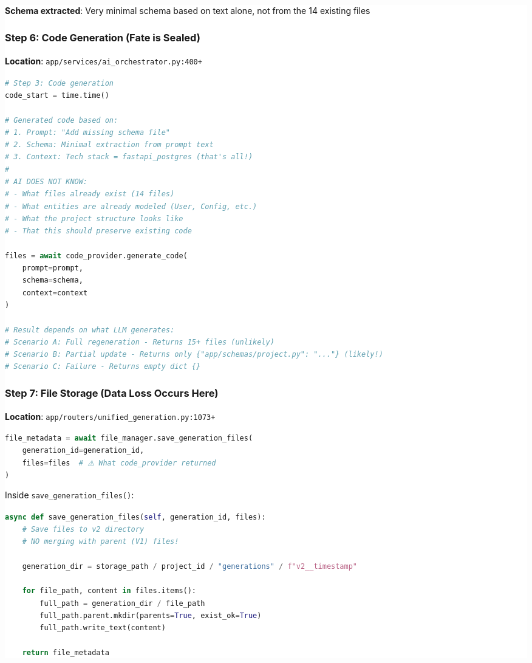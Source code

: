 
**Schema extracted**: Very minimal schema based on text alone, not from the 14 existing files

### Step 6: Code Generation (Fate is Sealed)
**Location**: `app/services/ai_orchestrator.py:400+`

```python
# Step 3: Code generation
code_start = time.time()

# Generated code based on:
# 1. Prompt: "Add missing schema file"
# 2. Schema: Minimal extraction from prompt text
# 3. Context: Tech stack = fastapi_postgres (that's all!)
#
# AI DOES NOT KNOW:
# - What files already exist (14 files)
# - What entities are already modeled (User, Config, etc.)
# - What the project structure looks like
# - That this should preserve existing code

files = await code_provider.generate_code(
    prompt=prompt,
    schema=schema,
    context=context
)

# Result depends on what LLM generates:
# Scenario A: Full regeneration - Returns 15+ files (unlikely)
# Scenario B: Partial update - Returns only {"app/schemas/project.py": "..."} (likely!)
# Scenario C: Failure - Returns empty dict {}
```

### Step 7: File Storage (Data Loss Occurs Here)
**Location**: `app/routers/unified_generation.py:1073+`

```python
file_metadata = await file_manager.save_generation_files(
    generation_id=generation_id,
    files=files  # ⚠️ What code_provider returned
)
```

Inside `save_generation_files()`:
```python
async def save_generation_files(self, generation_id, files):
    # Save files to v2 directory
    # NO merging with parent (V1) files!
    
    generation_dir = storage_path / project_id / "generations" / f"v2__timestamp"
    
    for file_path, content in files.items():
        full_path = generation_dir / file_path
        full_path.parent.mkdir(parents=True, exist_ok=True)
        full_path.write_text(content)
    
    return file_metadata
```
